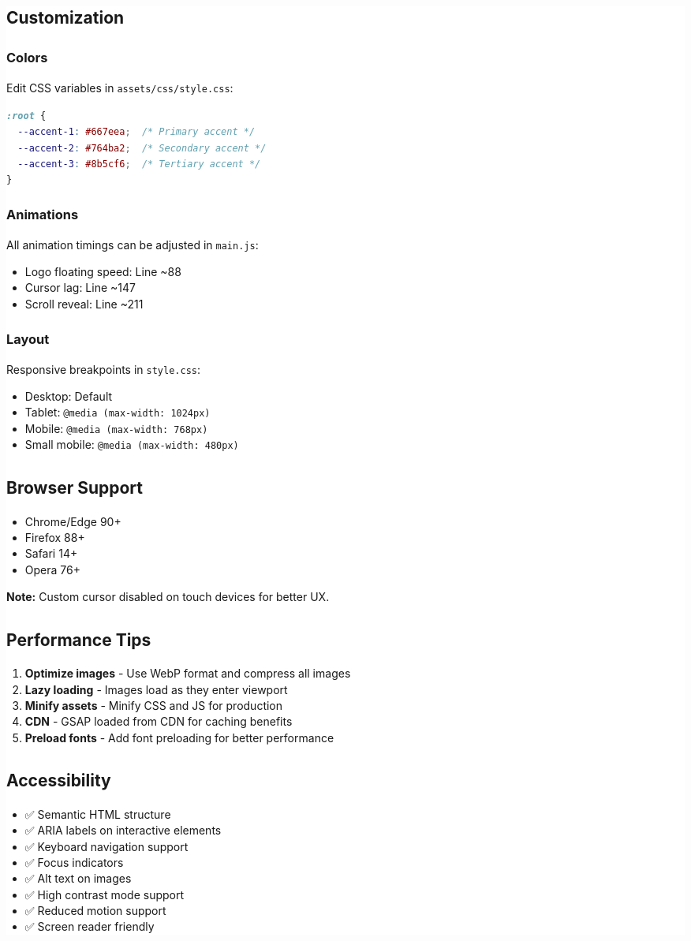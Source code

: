 ## Customization

### Colors

Edit CSS variables in `assets/css/style.css`:

```css
:root {
  --accent-1: #667eea;  /* Primary accent */
  --accent-2: #764ba2;  /* Secondary accent */
  --accent-3: #8b5cf6;  /* Tertiary accent */
}
```

### Animations

All animation timings can be adjusted in `main.js`:
- Logo floating speed: Line ~88
- Cursor lag: Line ~147
- Scroll reveal: Line ~211

### Layout

Responsive breakpoints in `style.css`:
- Desktop: Default
- Tablet: `@media (max-width: 1024px)`
- Mobile: `@media (max-width: 768px)`
- Small mobile: `@media (max-width: 480px)`

## Browser Support

- Chrome/Edge 90+
- Firefox 88+
- Safari 14+
- Opera 76+

**Note:** Custom cursor disabled on touch devices for better UX.

## Performance Tips

1. **Optimize images** - Use WebP format and compress all images
2. **Lazy loading** - Images load as they enter viewport
3. **Minify assets** - Minify CSS and JS for production
4. **CDN** - GSAP loaded from CDN for caching benefits
5. **Preload fonts** - Add font preloading for better performance

## Accessibility

- ✅ Semantic HTML structure
- ✅ ARIA labels on interactive elements
- ✅ Keyboard navigation support
- ✅ Focus indicators
- ✅ Alt text on images
- ✅ High contrast mode support
- ✅ Reduced motion support
- ✅ Screen reader friendly

